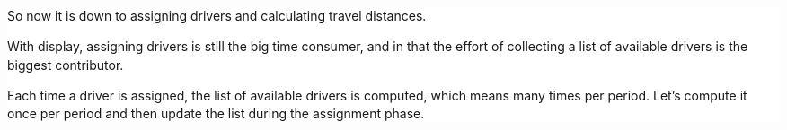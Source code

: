 So now it is down to assigning drivers and calculating travel distances.

With display, assigning drivers is still the big time consumer, and in that the effort of collecting a list of available drivers is the biggest contributor.

Each time a driver is assigned, the list of available drivers is computed, which means many times per period. Let&rsquo;s compute it once per period and then update the list during the assignment phase.

